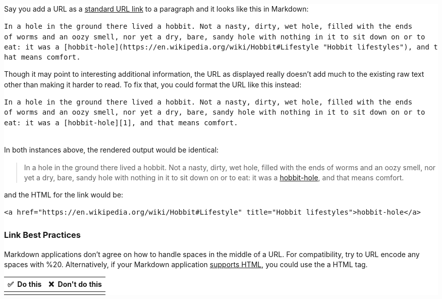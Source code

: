 <p>Say you add a URL as a <a href="#links">standard URL link</a> to a paragraph and it looks like this in Markdown:</p>

<div class="language-plaintext highlighter-rouge"><div class="highlight"><pre class="highlight">In a hole in the ground there lived a hobbit. Not a nasty, dirty, wet hole, filled with the ends
of worms and an oozy smell, nor yet a dry, bare, sandy hole with nothing in it to sit down on or to
eat: it was a [hobbit-hole](https://en.wikipedia.org/wiki/Hobbit#Lifestyle "Hobbit lifestyles"), and that means comfort.
</pre></div></div>

<p>Though it may point to interesting additional information, the URL as displayed really doesn’t add much to the existing raw text other than making it harder to read. To fix that, you could format the URL like this instead:</p>

<div class="language-plaintext highlighter-rouge"><div class="highlight"><pre class="highlight">In a hole in the ground there lived a hobbit. Not a nasty, dirty, wet hole, filled with the ends
of worms and an oozy smell, nor yet a dry, bare, sandy hole with nothing in it to sit down on or to
eat: it was a [hobbit-hole][1], and that means comfort.

[1]: &lt;https://en.wikipedia.org/wiki/Hobbit#Lifestyle&gt; "Hobbit lifestyles"
</pre></div></div>

<p>In both instances above, the rendered output would be identical:</p>

<blockquote>
  <p>In a hole in the ground there lived a hobbit. Not a nasty, dirty, wet hole, filled with the ends of worms and an oozy smell, nor yet a dry, bare, sandy hole with nothing in it to sit down on or to  eat: it was a <a href="https://en.wikipedia.org/wiki/Hobbit#Lifestyle" title="Hobbit lifestyles">hobbit-hole</a>, and that means comfort.</p>
</blockquote>

<p>and the HTML for the link would be:</p>

<div class="language-plaintext highlighter-rouge"><div class="highlight"><pre class="highlight">&lt;a href="https://en.wikipedia.org/wiki/Hobbit#Lifestyle" title="Hobbit lifestyles"&gt;hobbit-hole&lt;/a&gt;
</pre></div></div>

<h3 id="link-best-practices">Link Best Practices<a class="anchorjs-link " aria-label="Anchor" data-anchorjs-icon="" href="#link-best-practices" style="font: 1em / 1 anchorjs-icons; padding-left: 0.375em;"></a></h3>

<p>Markdown applications don’t agree on how to handle spaces in the middle of a URL. For compatibility, try to URL encode any spaces with %20. Alternatively, if your Markdown application <a href="#html">supports HTML</a>, you could use the a HTML tag.</p>

<table class="table table-bordered">
  <thead class="thead-light">
    <tr>
      <th>✅&nbsp; Do this</th>
      <th>❌&nbsp; Don't do this</th>
    </tr>
  </thead>
  <tbody>
    <tr>
      <td>
        